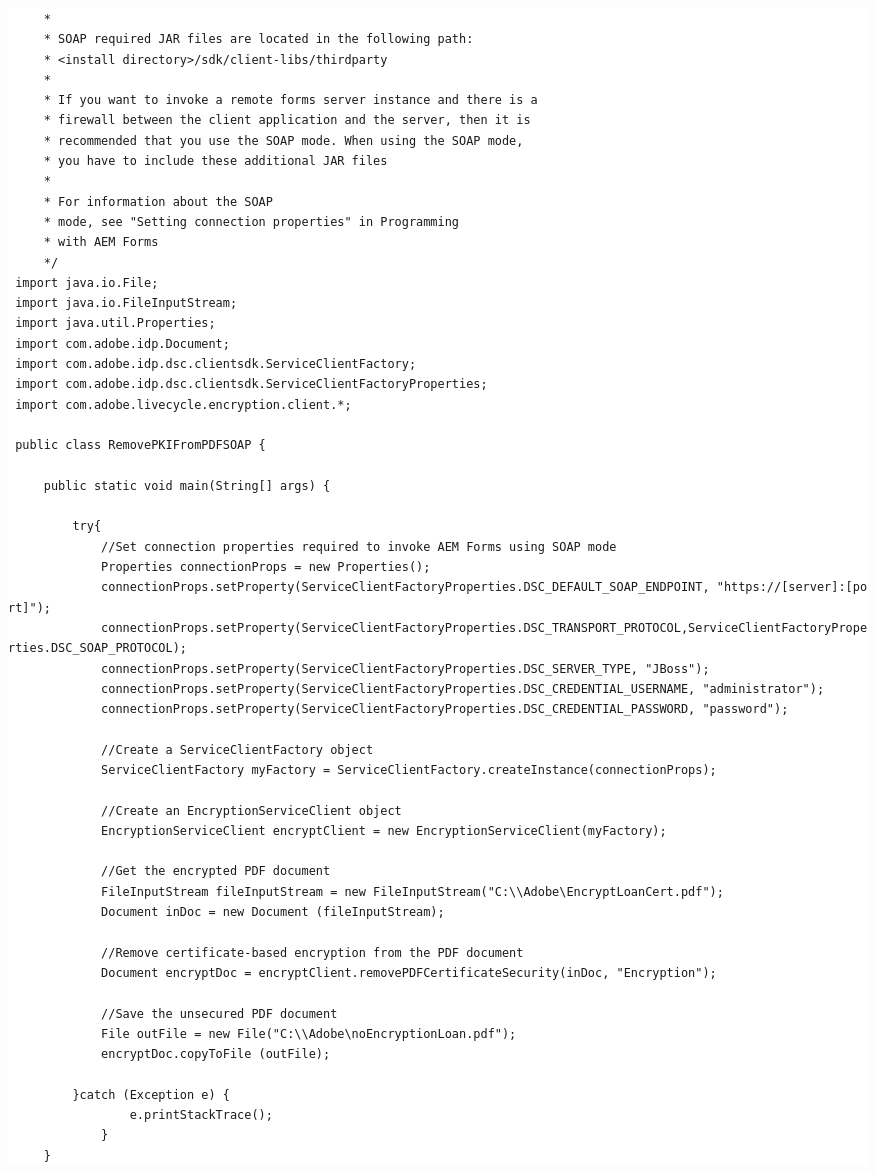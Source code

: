 ```as3
     * 
     * SOAP required JAR files are located in the following path: 
     * <install directory>/sdk/client-libs/thirdparty 
     * 
     * If you want to invoke a remote forms server instance and there is a 
     * firewall between the client application and the server, then it is  
     * recommended that you use the SOAP mode. When using the SOAP mode,  
     * you have to include these additional JAR files 
     * 
     * For information about the SOAP  
     * mode, see "Setting connection properties" in Programming  
     * with AEM Forms 
     */ 
 import java.io.File; 
 import java.io.FileInputStream; 
 import java.util.Properties; 
 import com.adobe.idp.Document; 
 import com.adobe.idp.dsc.clientsdk.ServiceClientFactory; 
 import com.adobe.idp.dsc.clientsdk.ServiceClientFactoryProperties; 
 import com.adobe.livecycle.encryption.client.*; 
  
 public class RemovePKIFromPDFSOAP { 
  
     public static void main(String[] args) { 
          
         try{ 
             //Set connection properties required to invoke AEM Forms using SOAP mode                             
             Properties connectionProps = new Properties(); 
             connectionProps.setProperty(ServiceClientFactoryProperties.DSC_DEFAULT_SOAP_ENDPOINT, "https://[server]:[port]"); 
             connectionProps.setProperty(ServiceClientFactoryProperties.DSC_TRANSPORT_PROTOCOL,ServiceClientFactoryProperties.DSC_SOAP_PROTOCOL);           
             connectionProps.setProperty(ServiceClientFactoryProperties.DSC_SERVER_TYPE, "JBoss"); 
             connectionProps.setProperty(ServiceClientFactoryProperties.DSC_CREDENTIAL_USERNAME, "administrator"); 
             connectionProps.setProperty(ServiceClientFactoryProperties.DSC_CREDENTIAL_PASSWORD, "password"); 
                          
             //Create a ServiceClientFactory object 
             ServiceClientFactory myFactory = ServiceClientFactory.createInstance(connectionProps); 
                  
             //Create an EncryptionServiceClient object 
             EncryptionServiceClient encryptClient = new EncryptionServiceClient(myFactory);  
          
             //Get the encrypted PDF document  
             FileInputStream fileInputStream = new FileInputStream("C:\\Adobe\EncryptLoanCert.pdf");     
             Document inDoc = new Document (fileInputStream); 
          
             //Remove certificate-based encryption from the PDF document  
             Document encryptDoc = encryptClient.removePDFCertificateSecurity(inDoc, "Encryption"); 
  
             //Save the unsecured PDF document 
             File outFile = new File("C:\\Adobe\noEncryptionLoan.pdf"); 
             encryptDoc.copyToFile (outFile); 
              
         }catch (Exception e) { 
                 e.printStackTrace();  
             }     
     } 
```